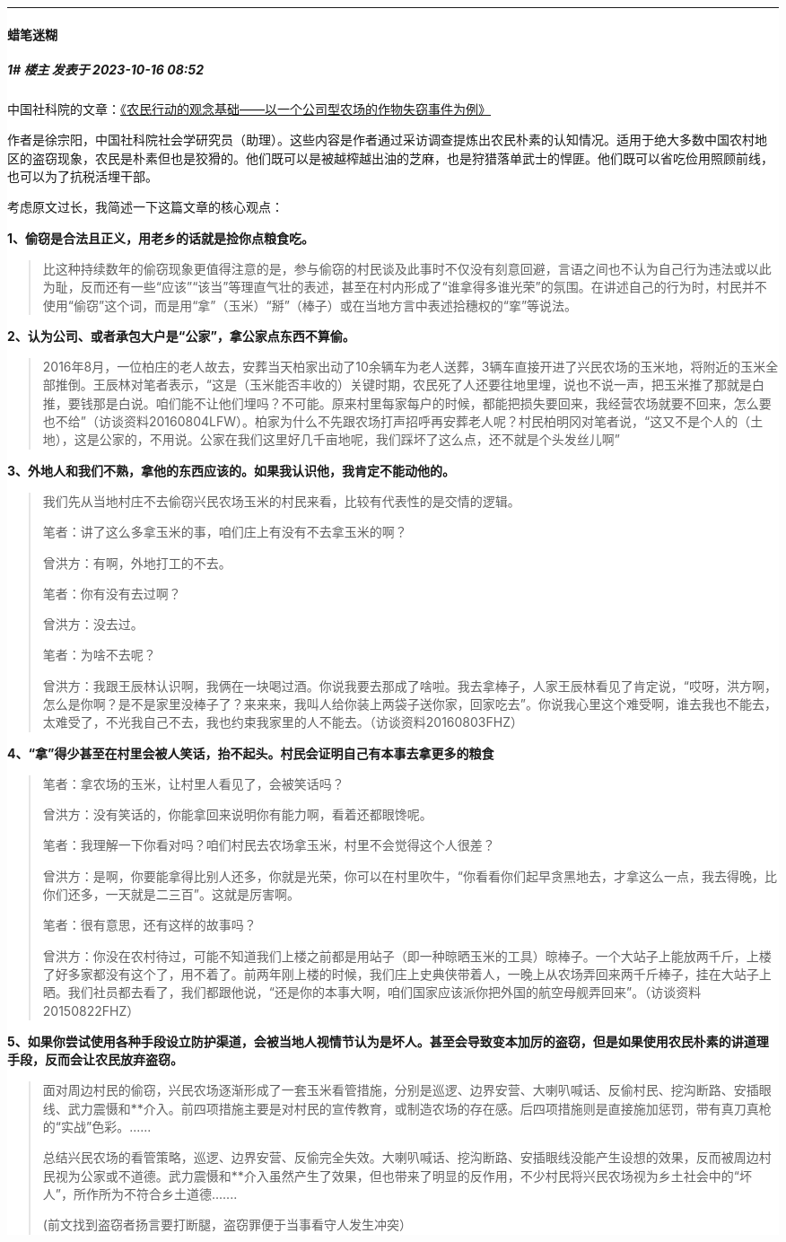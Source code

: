
*****

####  蜡笔迷糊  
##### 1#       楼主       发表于 2023-10-16 08:52

中国社科院的文章：[《农民行动的观念基础——以一个公司型农场的作物失窃事件为例》](http://shxyj.ajcass.org/Magazine/show/?id=83006)

作者是徐宗阳，中国社科院社会学研究员（助理）。这些内容是作者通过采访调查提炼出农民朴素的认知情况。适用于绝大多数中国农村地区的盗窃现象，农民是朴素但也是狡猾的。他们既可以是被越榨越出油的芝麻，也是狩猎落单武士的悍匪。他们既可以省吃俭用照顾前线，也可以为了抗税活埋干部。

考虑原文过长，我简述一下这篇文章的核心观点：

<strong>1、偷窃是合法且正义，用老乡的话就是捡你点粮食吃。</strong> <blockquote>比这种持续数年的偷窃现象更值得注意的是，参与偷窃的村民谈及此事时不仅没有刻意回避，言语之间也不认为自己行为违法或以此为耻，反而还有一些“应该”“该当”等理直气壮的表述，甚至在村内形成了“谁拿得多谁光荣”的氛围。在讲述自己的行为时，村民并不使用“偷窃”这个词，而是用“拿”（玉米）“掰”（棒子）或在当地方言中表述拾穗权的“挛”等说法。</blockquote>

<strong>2、认为公司、或者承包大户是“公家”，拿公家点东西不算偷。</strong>
 <blockquote>2016年8月，一位柏庄的老人故去，安葬当天柏家出动了10余辆车为老人送葬，3辆车直接开进了兴民农场的玉米地，将附近的玉米全部推倒。王辰林对笔者表示，“这是（玉米能否丰收的）关键时期，农民死了人还要往地里埋，说也不说一声，把玉米推了那就是白推，要钱那是白说。咱们能不让他们埋吗？不可能。原来村里每家每户的时候，都能把损失要回来，我经营农场就要不回来，怎么要也不给”（访谈资料20160804LFW）。柏家为什么不先跟农场打声招呼再安葬老人呢？村民柏明冈对笔者说，“这又不是个人的（土地），这是公家的，不用说。公家在我们这里好几千亩地呢，我们踩坏了这么点，还不就是个头发丝儿啊”</blockquote>

<strong>3、外地人和我们不熟，拿他的东西应该的。如果我认识他，我肯定不能动他的。</strong>
 <blockquote>我们先从当地村庄不去偷窃兴民农场玉米的村民来看，比较有代表性的是交情的逻辑。

笔者：讲了这么多拿玉米的事，咱们庄上有没有不去拿玉米的啊？

曾洪方：有啊，外地打工的不去。

笔者：你有没有去过啊？

曾洪方：没去过。

笔者：为啥不去呢？

曾洪方：我跟王辰林认识啊，我俩在一块喝过酒。你说我要去那成了啥啦。我去拿棒子，人家王辰林看见了肯定说，“哎呀，洪方啊，怎么是你啊？是不是家里没棒子了？来来来，我叫人给你装上两袋子送你家，回家吃去”。你说我心里这个难受啊，谁去我也不能去，太难受了，不光我自己不去，我也约束我家里的人不能去。（访谈资料20160803FHZ）</blockquote>

<strong>4、“拿”得少甚至在村里会被人笑话，抬不起头。村民会证明自己有本事去拿更多的粮食</strong>
 <blockquote>笔者：拿农场的玉米，让村里人看见了，会被笑话吗？

曾洪方：没有笑话的，你能拿回来说明你有能力啊，看着还都眼馋呢。

笔者：我理解一下你看对吗？咱们村民去农场拿玉米，村里不会觉得这个人很差？

曾洪方：是啊，你要能拿得比别人还多，你就是光荣，你可以在村里吹牛，“你看看你们起早贪黑地去，才拿这么一点，我去得晚，比你们还多，一天就是二三百”。这就是厉害啊。

笔者：很有意思，还有这样的故事吗？

曾洪方：你没在农村待过，可能不知道我们上楼之前都是用站子（即一种晾晒玉米的工具）晾棒子。一个大站子上能放两千斤，上楼了好多家都没有这个了，用不着了。前两年刚上楼的时候，我们庄上史典侠带着人，一晚上从农场弄回来两千斤棒子，挂在大站子上晒。我们社员都去看了，我们都跟他说，“还是你的本事大啊，咱们国家应该派你把外国的航空母舰弄回来”。（访谈资料20150822FHZ）</blockquote>

<strong>5、如果你尝试使用各种手段设立防护渠道，会被当地人视情节认为是坏人。甚至会导致变本加厉的盗窃，但是如果使用农民朴素的讲道理手段，反而会让农民放弃盗窃。</strong>
 <blockquote>面对周边村民的偷窃，兴民农场逐渐形成了一套玉米看管措施，分别是巡逻、边界安营、大喇叭喊话、反偷村民、挖沟断路、安插眼线、武力震慑和**介入。前四项措施主要是对村民的宣传教育，或制造农场的存在感。后四项措施则是直接施加惩罚，带有真刀真枪的“实战”色彩。......

总结兴民农场的看管策略，巡逻、边界安营、反偷完全失效。大喇叭喊话、挖沟断路、安插眼线没能产生设想的效果，反而被周边村民视为公家或不道德。武力震慑和**介入虽然产生了效果，但也带来了明显的反作用，不少村民将兴民农场视为乡土社会中的“坏人”，所作所为不符合乡土道德.......

(前文找到盗窃者扬言要打断腿，盗窃罪便于当事看守人发生冲突）
